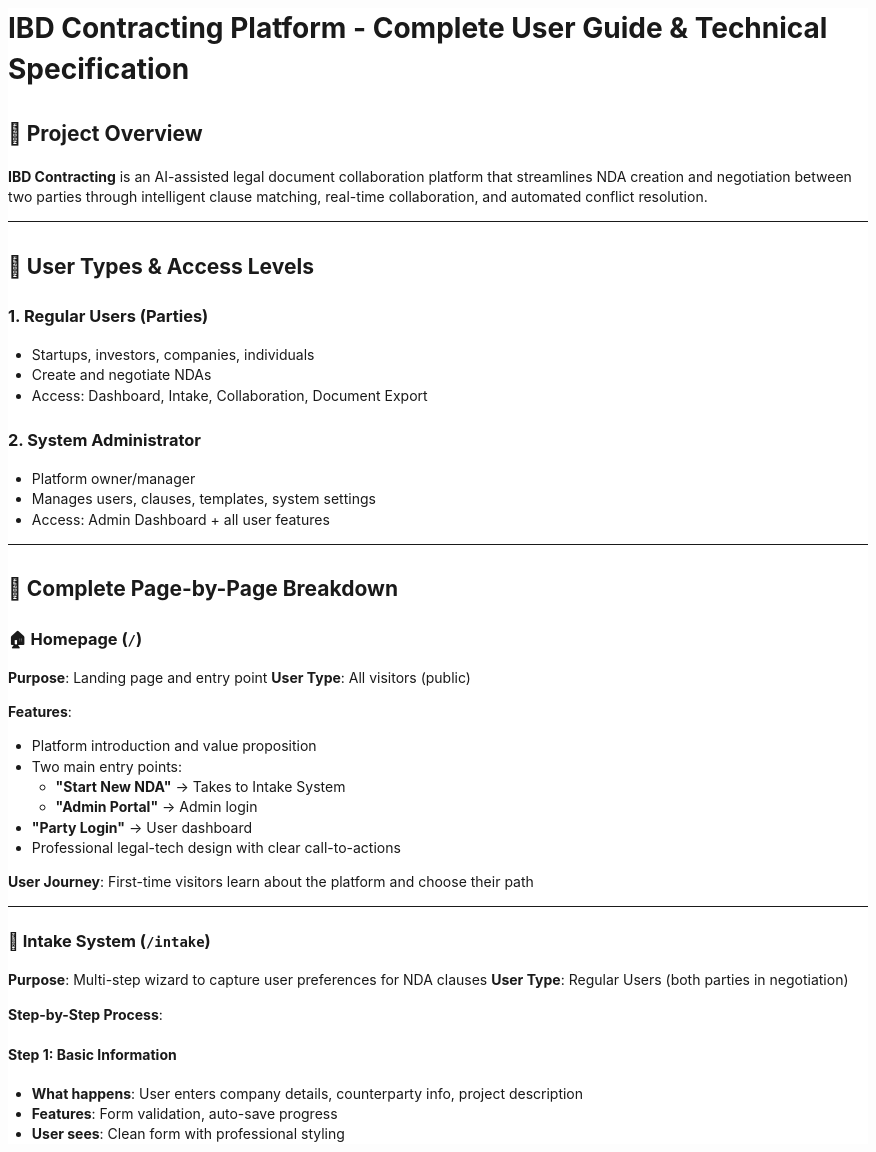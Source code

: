 # IBD Contracting Platform - Complete User Guide & Technical Specification

## 🏢 Project Overview
**IBD Contracting** is an AI-assisted legal document collaboration platform that streamlines NDA creation and negotiation between two parties through intelligent clause matching, real-time collaboration, and automated conflict resolution.

---

## 👥 User Types & Access Levels

### 1. **Regular Users (Parties)**
- Startups, investors, companies, individuals
- Create and negotiate NDAs
- Access: Dashboard, Intake, Collaboration, Document Export

### 2. **System Administrator**
- Platform owner/manager
- Manages users, clauses, templates, system settings
- Access: Admin Dashboard + all user features

---

## 📱 Complete Page-by-Page Breakdown

### 🏠 **Homepage** (`/`)
**Purpose**: Landing page and entry point
**User Type**: All visitors (public)

**Features**:
- Platform introduction and value proposition
- Two main entry points:
  - **"Start New NDA"** → Takes to Intake System
  - **"Admin Portal"** → Admin login
- **"Party Login"** → User dashboard
- Professional legal-tech design with clear call-to-actions

**User Journey**: First-time visitors learn about the platform and choose their path

---

### 📝 **Intake System** (`/intake`)
**Purpose**: Multi-step wizard to capture user preferences for NDA clauses
**User Type**: Regular Users (both parties in negotiation)

**Step-by-Step Process**:

#### **Step 1: Basic Information**
- **What happens**: User enters company details, counterparty info, project description
- **Features**: Form validation, auto-save progress
- **User sees**: Clean form with professional styling
